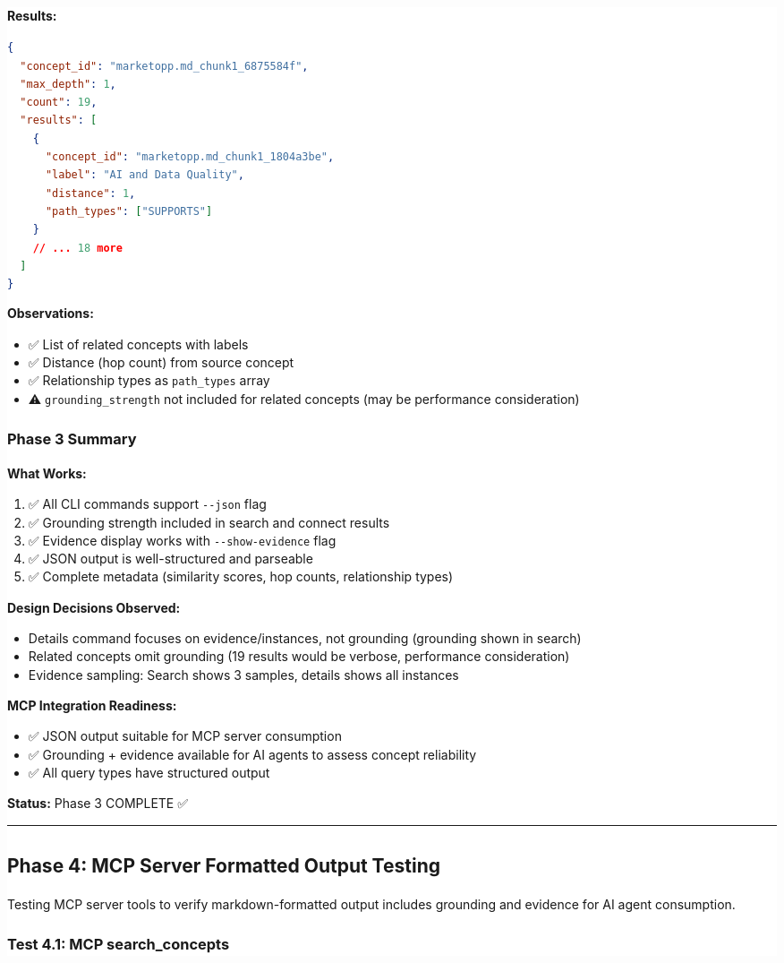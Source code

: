**Results:**
```json
{
  "concept_id": "marketopp.md_chunk1_6875584f",
  "max_depth": 1,
  "count": 19,
  "results": [
    {
      "concept_id": "marketopp.md_chunk1_1804a3be",
      "label": "AI and Data Quality",
      "distance": 1,
      "path_types": ["SUPPORTS"]
    }
    // ... 18 more
  ]
}
```

**Observations:**
- ✅ List of related concepts with labels
- ✅ Distance (hop count) from source concept
- ✅ Relationship types as `path_types` array
- ⚠️ `grounding_strength` not included for related concepts (may be performance consideration)

### Phase 3 Summary

**What Works:**
1. ✅ All CLI commands support `--json` flag
2. ✅ Grounding strength included in search and connect results
3. ✅ Evidence display works with `--show-evidence` flag
4. ✅ JSON output is well-structured and parseable
5. ✅ Complete metadata (similarity scores, hop counts, relationship types)

**Design Decisions Observed:**
- Details command focuses on evidence/instances, not grounding (grounding shown in search)
- Related concepts omit grounding (19 results would be verbose, performance consideration)
- Evidence sampling: Search shows 3 samples, details shows all instances

**MCP Integration Readiness:**
- ✅ JSON output suitable for MCP server consumption
- ✅ Grounding + evidence available for AI agents to assess concept reliability
- ✅ All query types have structured output

**Status:** Phase 3 COMPLETE ✅

---

## Phase 4: MCP Server Formatted Output Testing

Testing MCP server tools to verify markdown-formatted output includes grounding and evidence for AI agent consumption.

### Test 4.1: MCP search_concepts
